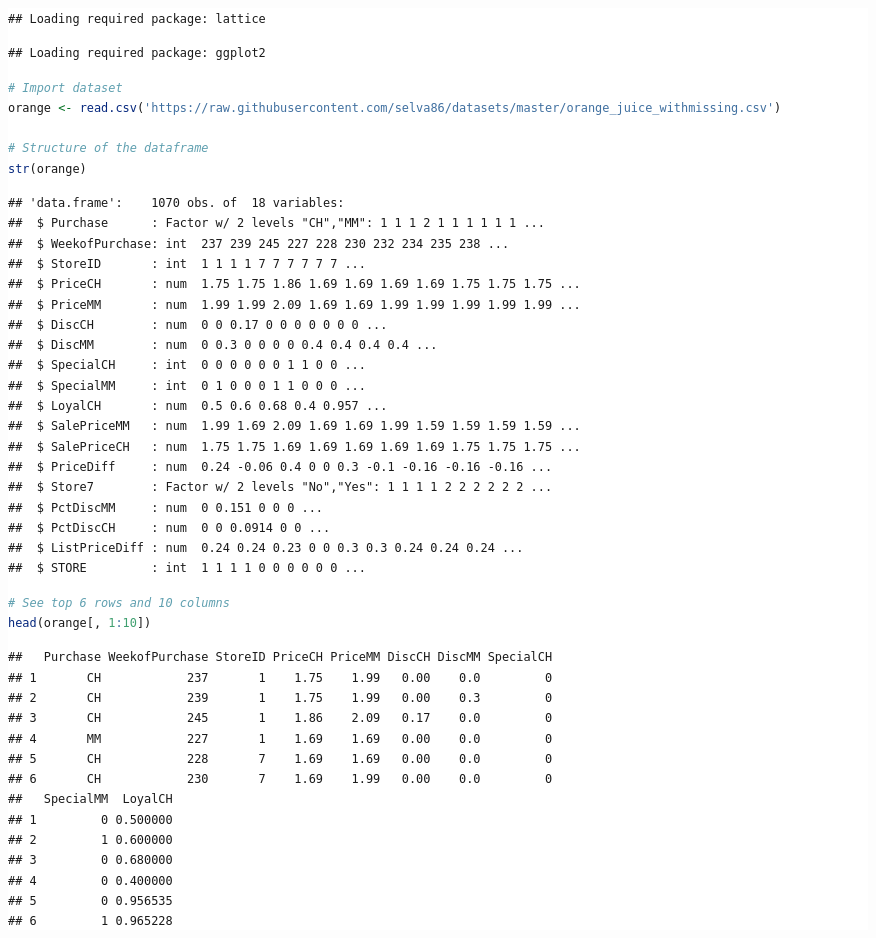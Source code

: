 ```
## Loading required package: lattice
```

```
## Loading required package: ggplot2
```

```r
# Import dataset
orange <- read.csv('https://raw.githubusercontent.com/selva86/datasets/master/orange_juice_withmissing.csv')

# Structure of the dataframe
str(orange)
```

```
## 'data.frame':	1070 obs. of  18 variables:
##  $ Purchase      : Factor w/ 2 levels "CH","MM": 1 1 1 2 1 1 1 1 1 1 ...
##  $ WeekofPurchase: int  237 239 245 227 228 230 232 234 235 238 ...
##  $ StoreID       : int  1 1 1 1 7 7 7 7 7 7 ...
##  $ PriceCH       : num  1.75 1.75 1.86 1.69 1.69 1.69 1.69 1.75 1.75 1.75 ...
##  $ PriceMM       : num  1.99 1.99 2.09 1.69 1.69 1.99 1.99 1.99 1.99 1.99 ...
##  $ DiscCH        : num  0 0 0.17 0 0 0 0 0 0 0 ...
##  $ DiscMM        : num  0 0.3 0 0 0 0 0.4 0.4 0.4 0.4 ...
##  $ SpecialCH     : int  0 0 0 0 0 0 1 1 0 0 ...
##  $ SpecialMM     : int  0 1 0 0 0 1 1 0 0 0 ...
##  $ LoyalCH       : num  0.5 0.6 0.68 0.4 0.957 ...
##  $ SalePriceMM   : num  1.99 1.69 2.09 1.69 1.69 1.99 1.59 1.59 1.59 1.59 ...
##  $ SalePriceCH   : num  1.75 1.75 1.69 1.69 1.69 1.69 1.69 1.75 1.75 1.75 ...
##  $ PriceDiff     : num  0.24 -0.06 0.4 0 0 0.3 -0.1 -0.16 -0.16 -0.16 ...
##  $ Store7        : Factor w/ 2 levels "No","Yes": 1 1 1 1 2 2 2 2 2 2 ...
##  $ PctDiscMM     : num  0 0.151 0 0 0 ...
##  $ PctDiscCH     : num  0 0 0.0914 0 0 ...
##  $ ListPriceDiff : num  0.24 0.24 0.23 0 0 0.3 0.3 0.24 0.24 0.24 ...
##  $ STORE         : int  1 1 1 1 0 0 0 0 0 0 ...
```

```r
# See top 6 rows and 10 columns
head(orange[, 1:10])
```

```
##   Purchase WeekofPurchase StoreID PriceCH PriceMM DiscCH DiscMM SpecialCH
## 1       CH            237       1    1.75    1.99   0.00    0.0         0
## 2       CH            239       1    1.75    1.99   0.00    0.3         0
## 3       CH            245       1    1.86    2.09   0.17    0.0         0
## 4       MM            227       1    1.69    1.69   0.00    0.0         0
## 5       CH            228       7    1.69    1.69   0.00    0.0         0
## 6       CH            230       7    1.69    1.99   0.00    0.0         0
##   SpecialMM  LoyalCH
## 1         0 0.500000
## 2         1 0.600000
## 3         0 0.680000
## 4         0 0.400000
## 5         0 0.956535
## 6         1 0.965228
```
